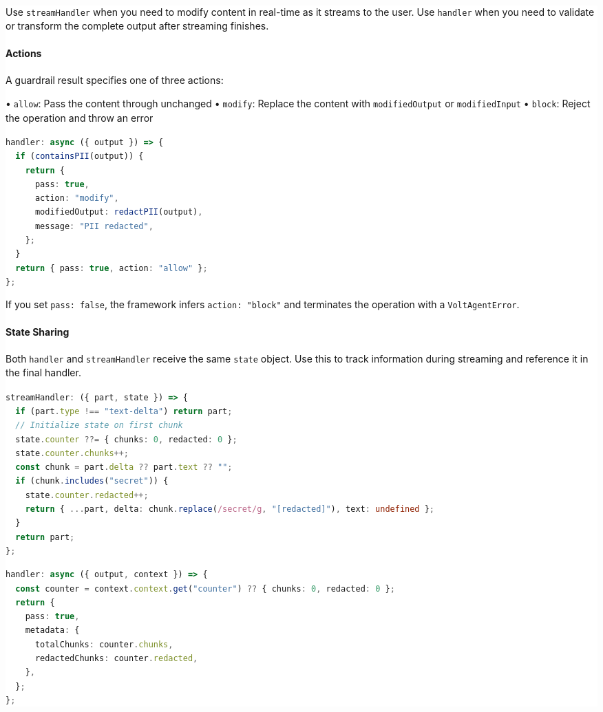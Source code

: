 Use `streamHandler` when you need to modify content in real-time as it streams to the user. Use `handler` when you need to validate or transform the complete output after streaming finishes.

#### Actions

A guardrail result specifies one of three actions:

• `allow`: Pass the content through unchanged
• `modify`: Replace the content with `modifiedOutput` or `modifiedInput`
• `block`: Reject the operation and throw an error

```typescript
handler: async ({ output }) => {
  if (containsPII(output)) {
    return {
      pass: true,
      action: "modify",
      modifiedOutput: redactPII(output),
      message: "PII redacted",
    };
  }
  return { pass: true, action: "allow" };
};
```

If you set `pass: false`, the framework infers `action: "block"` and terminates the operation with a `VoltAgentError`.

#### State Sharing

Both `handler` and `streamHandler` receive the same `state` object. Use this to track information during streaming and reference it in the final handler.

```typescript
streamHandler: ({ part, state }) => {
  if (part.type !== "text-delta") return part;
  // Initialize state on first chunk
  state.counter ??= { chunks: 0, redacted: 0 };
  state.counter.chunks++;
  const chunk = part.delta ?? part.text ?? "";
  if (chunk.includes("secret")) {
    state.counter.redacted++;
    return { ...part, delta: chunk.replace(/secret/g, "[redacted]"), text: undefined };
  }
  return part;
};
```

```typescript
handler: async ({ output, context }) => {
  const counter = context.context.get("counter") ?? { chunks: 0, redacted: 0 };
  return {
    pass: true,
    metadata: {
      totalChunks: counter.chunks,
      redactedChunks: counter.redacted,
    },
  };
};
```
